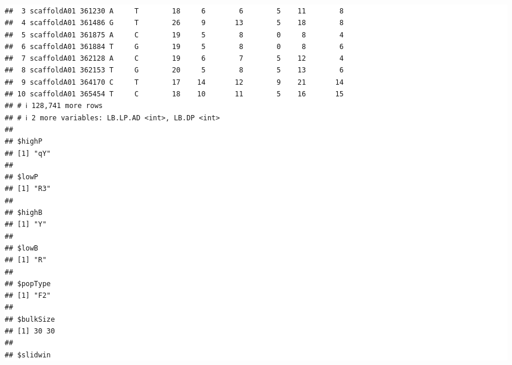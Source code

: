     ##  3 scaffoldA01 361230 A     T        18     6        6        5    11        8
    ##  4 scaffoldA01 361486 G     T        26     9       13        5    18        8
    ##  5 scaffoldA01 361875 A     C        19     5        8        0     8        4
    ##  6 scaffoldA01 361884 T     G        19     5        8        0     8        6
    ##  7 scaffoldA01 362128 A     C        19     6        7        5    12        4
    ##  8 scaffoldA01 362153 T     G        20     5        8        5    13        6
    ##  9 scaffoldA01 364170 C     T        17    14       12        9    21       14
    ## 10 scaffoldA01 365454 T     C        18    10       11        5    16       15
    ## # ℹ 128,741 more rows
    ## # ℹ 2 more variables: LB.LP.AD <int>, LB.DP <int>
    ## 
    ## $highP
    ## [1] "qY"
    ## 
    ## $lowP
    ## [1] "R3"
    ## 
    ## $highB
    ## [1] "Y"
    ## 
    ## $lowB
    ## [1] "R"
    ## 
    ## $popType
    ## [1] "F2"
    ## 
    ## $bulkSize
    ## [1] 30 30
    ## 
    ## $slidwin